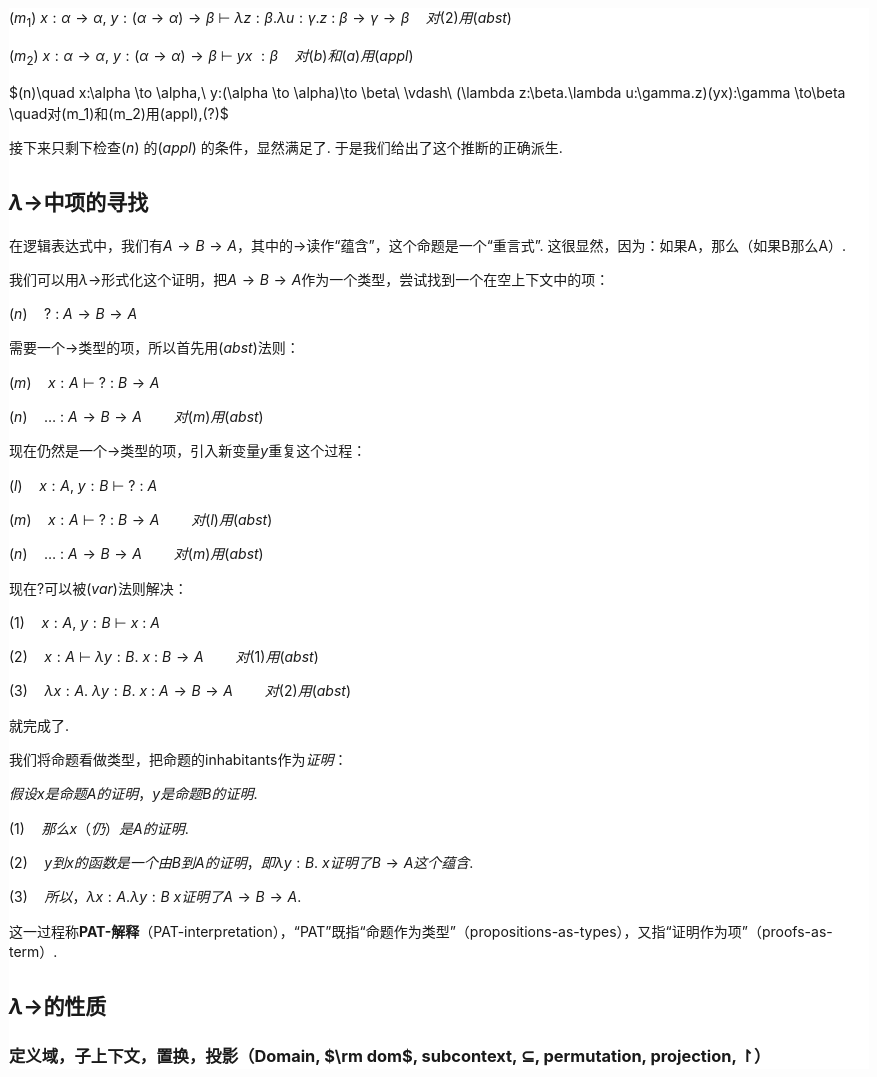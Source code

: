 $(m_1)\  x:\alpha \to \alpha,\ y:(\alpha \to \alpha)\to \beta \ \vdash\ \lambda z:\beta.\lambda u:\gamma.z\ :\ \beta \to\gamma\to\beta \quad 对(2)用(abst)$

$(m_2)\  x:\alpha \to \alpha,\ y:(\alpha \to \alpha)\to \beta \ \vdash\ yx\ :\beta \quad 对(b)和(a)用(appl)$

$(n)\quad x:\alpha \to \alpha,\ y:(\alpha \to \alpha)\to \beta\ \vdash\ (\lambda z:\beta.\lambda u:\gamma.z)(yx):\gamma \to\beta \quad对(m_1)和(m_2)用(appl),(?)$

接下来只剩下检查$(n)$ 的$(appl)$ 的条件，显然满足了. 于是我们给出了这个推断的正确派生.

## $\lambda{\to}$中项的寻找

在逻辑表达式中，我们有$A \to B \to A$，其中的$\to$读作“蕴含”，这个命题是一个“重言式”. 这很显然，因为：如果A，那么（如果B那么A）.

我们可以用$\lambda{\to}$形式化这个证明，把$A\to B\to A$作为一个类型，尝试找到一个在空上下文中的项：

$(n)\quad ?\ :\ A\to B\to A$

需要一个$\to$类型的项，所以首先用$(abst)$法则：

$(m)\quad x:A \ \vdash\ ?\ :\ B\to A$

$(n)\quad \dots\ :\ A\to B\to A\qquad 对(m)用(abst)$

现在仍然是一个$\to$类型的项，引入新变量$y$重复这个过程：

$(l)\quad x:A,\ y:B\ \vdash\ ?\ :\ A$

$(m)\quad x:A \ \vdash\ ?\ :\ B\to A\qquad 对(l)用(abst)$

$(n)\quad \dots\ :\ A\to B\to A\qquad 对(m)用(abst)$

现在$?$可以被$(var)$法则解决：

$(1)\quad x:A,\ y:B\ \vdash\ x\ :\ A$

$(2)\quad x:A \ \vdash\ \lambda y:B.\ x\ :\ B\to A\qquad 对(1)用(abst)$

$(3)\quad \lambda x:A.\ \lambda y:B.\ x\ :\ A\to B\to A\qquad 对(2)用(abst)$

就完成了. 

我们将命题看做类型，把命题的inhabitants作为*证明*：

$假设x是命题A的证明，y是命题B的证明.$

$(1)\quad 那么x（仍）是A的证明.$

$(2)\quad y到x的函数是一个由B到A的证明，即\lambda y:B.\ x证明了B\to A这个蕴含.$

$(3)\quad 所以，\lambda x:A.\lambda y:B\ x证明了A\to B\to A.$

这一过程称**PAT-解释**（PAT-interpretation），“PAT”既指“命题作为类型”（propositions-as-types），又指“证明作为项”（proofs-as-term）. 

## $\lambda{\to}$的性质

### **定义域，子上下文，置换，投影**（Domain, $\rm dom$, subcontext, $\subseteq$, permutation, projection, $\upharpoonright$）
